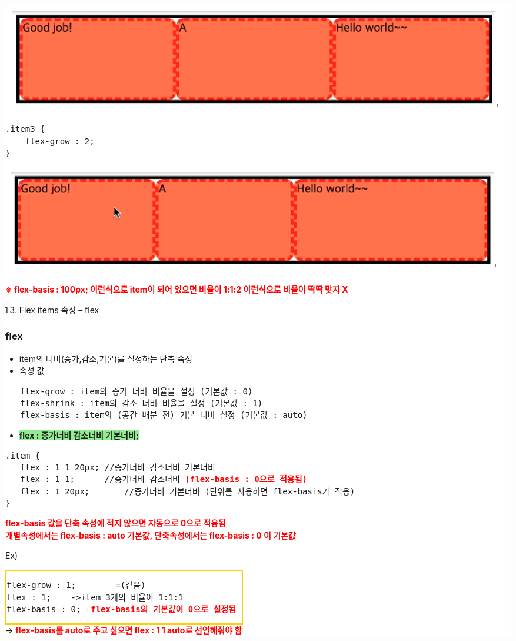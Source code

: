<img src="/assets/images/css/flex17.png" > 

<pre>
.item3 {
    flex-grow : 2;
}
</pre>

<img src="/assets/images/css/flex18.png" > 

<b style="color:red;">※ flex-basis : 100px; 이런식으로 item이 되어 있으면 비율이 1:1:2 이런식으로 비율이 딱딱 맞지 X</b>

13. Flex items 속성 – flex
### flex
- item의 너비(증가,감소,기본)를 설정하는 단축 속성
- 속성 값
<pre>
   flex-grow : item의 증가 너비 비율을 설정 (기본값 : 0)
   flex-shrink : item의 감소 너비 비율을 설정 (기본값 : 1)
   flex-basis : item의 (공간 배분 전) 기본 너비 설정 (기본값 : auto)
</pre>
- <b style="background:lightgreen;">flex : 증가너비 감소너비 기본너비;</b>
<pre>
.item {
   flex : 1 1 20px;	//증가너비 감소너비 기본너비
   flex : 1 1;		//증가너비 감소너비 <b style="color:red;">(flex-basis : 0으로 적용됨)</b>
   flex : 1 20px;		//증가너비 기본너비 (단위를 사용하면 flex-basis가 적용)
}
</pre>
<b style="color:red;">flex-basis 값을 단축 속성에 적지 않으면 자동으로 0으로 적용됨<br>
개별속성에서는 flex-basis : auto 기본값, 단축속성에서는 flex-basis : 0 이 기본값</b>

Ex)
<div style="border:2px solid #ffcf00; width:400px;"> 
<pre>
flex-grow : 1;        =(같음)    
flex : 1;    ->item 3개의 비율이 1:1:1
flex-basis : 0;  <b style="color:red;">flex-basis의 기본값이 0으로 설정됨</b>
</pre>				     
</div>
-> <b style="color:red;">flex-basis를 auto로 주고 싶으면 flex : 1 1 auto로 선언해줘야 함</b>
<br>
